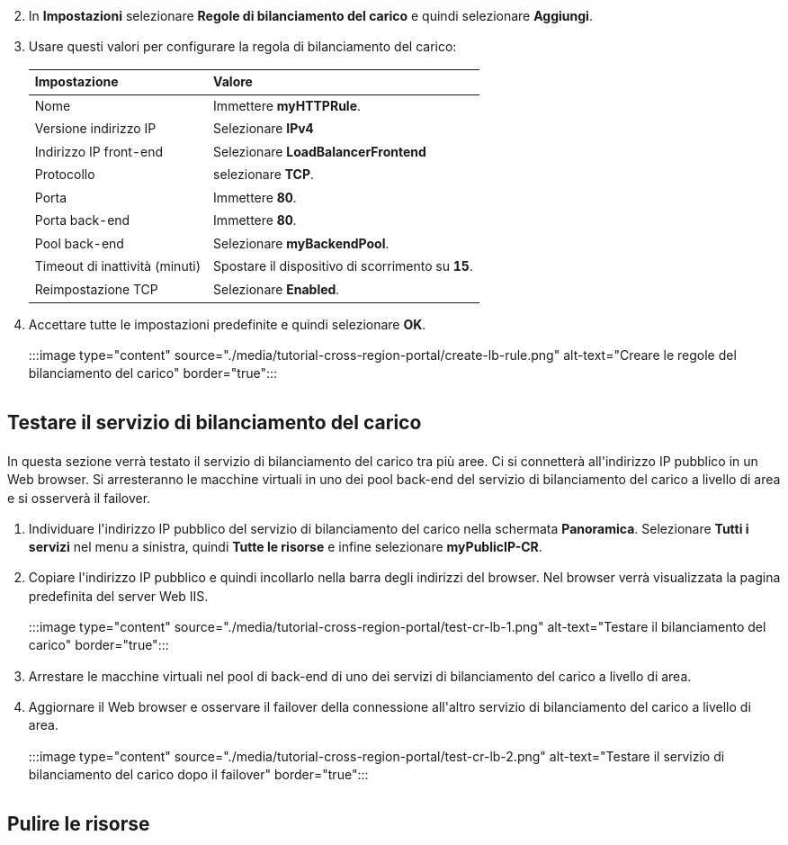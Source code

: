 2. In **Impostazioni** selezionare **Regole di bilanciamento del carico** e quindi selezionare **Aggiungi**.

3. Usare questi valori per configurare la regola di bilanciamento del carico:
    
    | Impostazione | Valore |
    | ------- | ----- |
    | Nome | Immettere **myHTTPRule**. |
    | Versione indirizzo IP | Selezionare **IPv4** |
    | Indirizzo IP front-end | Selezionare **LoadBalancerFrontend** |
    | Protocollo | selezionare **TCP**. |
    | Porta | Immettere **80**.|
    | Porta back-end | Immettere **80**. |
    | Pool back-end | Selezionare **myBackendPool**.|
    | Timeout di inattività (minuti) | Spostare il dispositivo di scorrimento su **15**. |
    | Reimpostazione TCP | Selezionare **Enabled**. |

4. Accettare tutte le impostazioni predefinite e quindi selezionare **OK**.

    :::image type="content" source="./media/tutorial-cross-region-portal/create-lb-rule.png" alt-text="Creare le regole del bilanciamento del carico" border="true":::

## <a name="test-the-load-balancer"></a>Testare il servizio di bilanciamento del carico

In questa sezione verrà testato il servizio di bilanciamento del carico tra più aree. Ci si connetterà all'indirizzo IP pubblico in un Web browser.  Si arresteranno le macchine virtuali in uno dei pool back-end del servizio di bilanciamento del carico a livello di area e si osserverà il failover.

1. Individuare l'indirizzo IP pubblico del servizio di bilanciamento del carico nella schermata **Panoramica**. Selezionare **Tutti i servizi** nel menu a sinistra, quindi **Tutte le risorse** e infine selezionare **myPublicIP-CR**.

2. Copiare l'indirizzo IP pubblico e quindi incollarlo nella barra degli indirizzi del browser. Nel browser verrà visualizzata la pagina predefinita del server Web IIS.

    :::image type="content" source="./media/tutorial-cross-region-portal/test-cr-lb-1.png" alt-text="Testare il bilanciamento del carico" border="true":::

3. Arrestare le macchine virtuali nel pool di back-end di uno dei servizi di bilanciamento del carico a livello di area.

4. Aggiornare il Web browser e osservare il failover della connessione all'altro servizio di bilanciamento del carico a livello di area.

    :::image type="content" source="./media/tutorial-cross-region-portal/test-cr-lb-2.png" alt-text="Testare il servizio di bilanciamento del carico dopo il failover" border="true":::

## <a name="clean-up-resources"></a>Pulire le risorse
